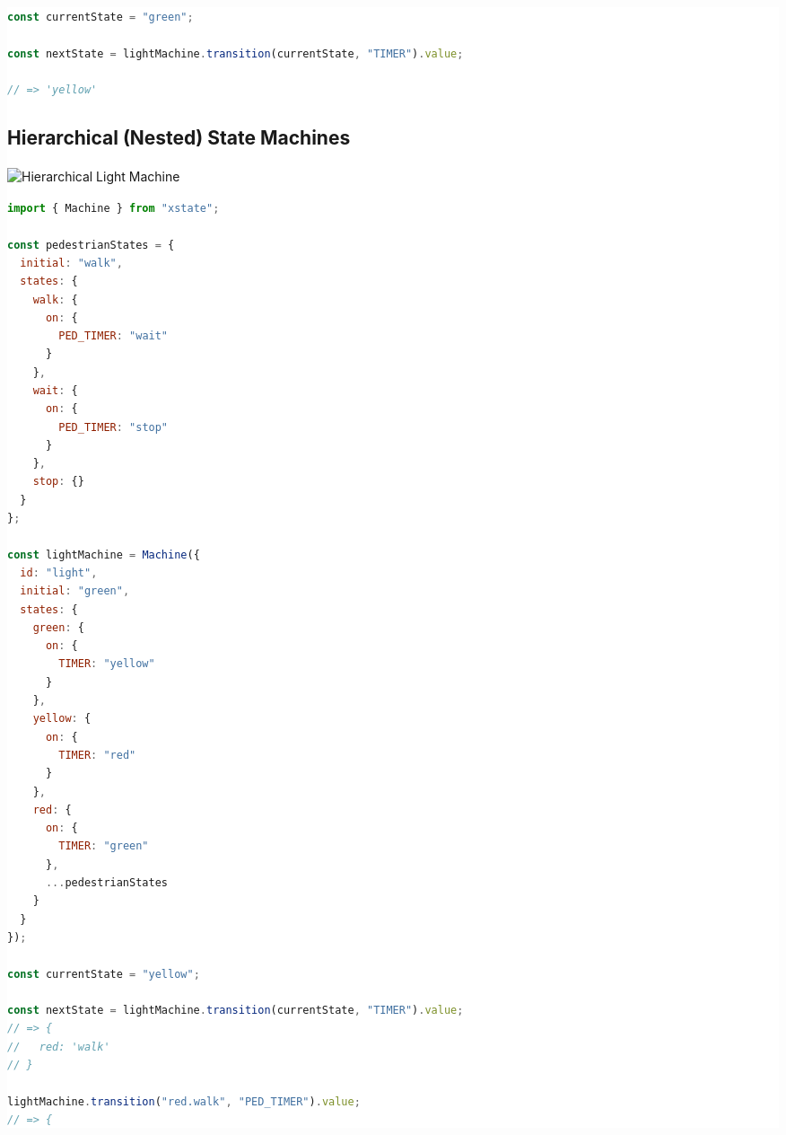 ```js
const currentState = "green";

const nextState = lightMachine.transition(currentState, "TIMER").value;

// => 'yellow'
```

## Hierarchical (Nested) State Machines

<img src="https://imgur.com/GDZAeB9.png" alt="Hierarchical Light Machine" width="300" />

```js
import { Machine } from "xstate";

const pedestrianStates = {
  initial: "walk",
  states: {
    walk: {
      on: {
        PED_TIMER: "wait"
      }
    },
    wait: {
      on: {
        PED_TIMER: "stop"
      }
    },
    stop: {}
  }
};

const lightMachine = Machine({
  id: "light",
  initial: "green",
  states: {
    green: {
      on: {
        TIMER: "yellow"
      }
    },
    yellow: {
      on: {
        TIMER: "red"
      }
    },
    red: {
      on: {
        TIMER: "green"
      },
      ...pedestrianStates
    }
  }
});

const currentState = "yellow";

const nextState = lightMachine.transition(currentState, "TIMER").value;
// => {
//   red: 'walk'
// }

lightMachine.transition("red.walk", "PED_TIMER").value;
// => {
```